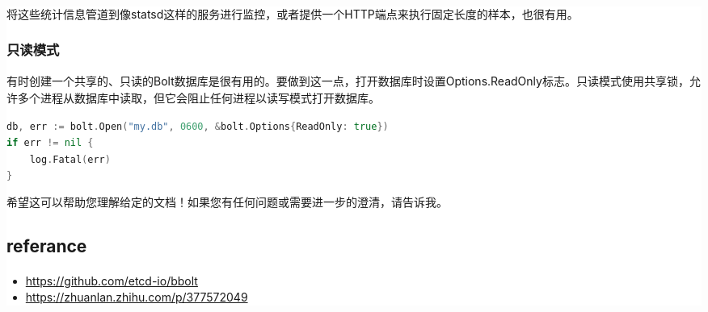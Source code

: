 将这些统计信息管道到像statsd这样的服务进行监控，或者提供一个HTTP端点来执行固定长度的样本，也很有用。

### 只读模式

有时创建一个共享的、只读的Bolt数据库是很有用的。要做到这一点，打开数据库时设置Options.ReadOnly标志。只读模式使用共享锁，允许多个进程从数据库中读取，但它会阻止任何进程以读写模式打开数据库。

```go
db, err := bolt.Open("my.db", 0600, &bolt.Options{ReadOnly: true})
if err != nil {
    log.Fatal(err)
}
```

希望这可以帮助您理解给定的文档！如果您有任何问题或需要进一步的澄清，请告诉我。

## referance

- https://github.com/etcd-io/bbolt
- https://zhuanlan.zhihu.com/p/377572049
